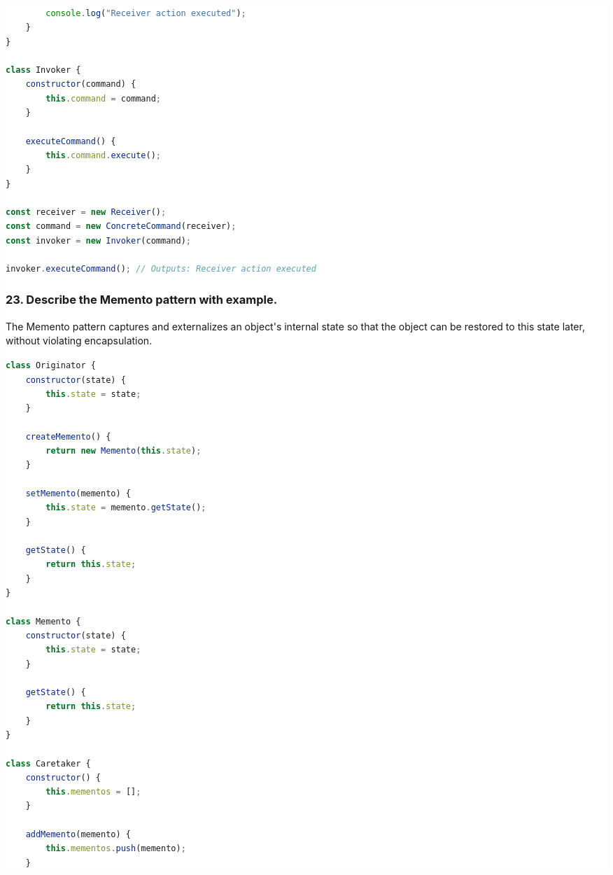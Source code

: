 ```javascript
        console.log("Receiver action executed");
    }
}

class Invoker {
    constructor(command) {
        this.command = command;
    }

    executeCommand() {
        this.command.execute();
    }
}

const receiver = new Receiver();
const command = new ConcreteCommand(receiver);
const invoker = new Invoker(command);

invoker.executeCommand(); // Outputs: Receiver action executed
```

### 23. Describe the Memento pattern with example.
The Memento pattern captures and externalizes an object's internal state so that the object can be restored to this state later, without violating encapsulation.

```javascript
class Originator {
    constructor(state) {
        this.state = state;
    }

    createMemento() {
        return new Memento(this.state);
    }

    setMemento(memento) {
        this.state = memento.getState();
    }

    getState() {
        return this.state;
    }
}

class Memento {
    constructor(state) {
        this.state = state;
    }

    getState() {
        return this.state;
    }
}

class Caretaker {
    constructor() {
        this.mementos = [];
    }

    addMemento(memento) {
        this.mementos.push(memento);
    }

```